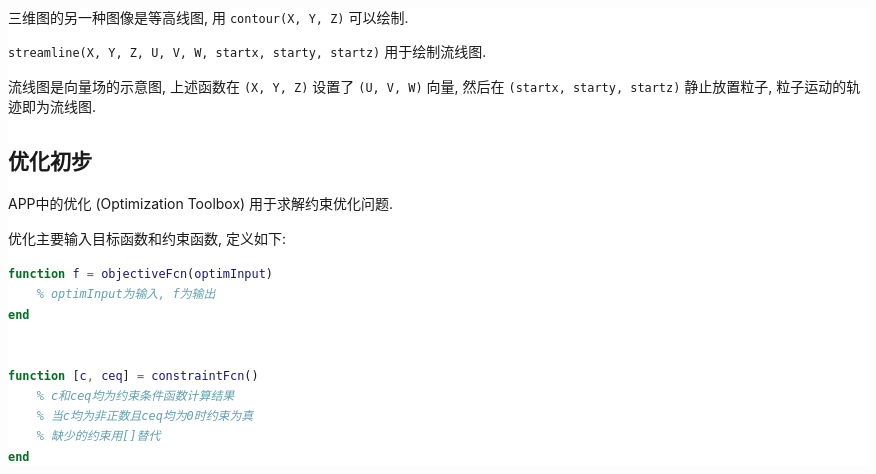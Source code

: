 三维图的另一种图像是等高线图, 用 `contour(X, Y, Z)` 可以绘制.

`streamline(X, Y, Z, U, V, W, startx, starty, startz)` 用于绘制流线图.

流线图是向量场的示意图, 上述函数在 `(X, Y, Z)` 设置了 `(U, V, W)` 向量, 然后在 `(startx, starty, startz)` 静止放置粒子, 粒子运动的轨迹即为流线图.

## 优化初步

APP中的优化 (Optimization Toolbox) 用于求解约束优化问题.

优化主要输入目标函数和约束函数, 定义如下:

```MATLAB
function f = objectiveFcn(optimInput)
    % optimInput为输入, f为输出
end


function [c, ceq] = constraintFcn()
    % c和ceq均为约束条件函数计算结果
    % 当c均为非正数且ceq均为0时约束为真
    % 缺少的约束用[]替代
end
```